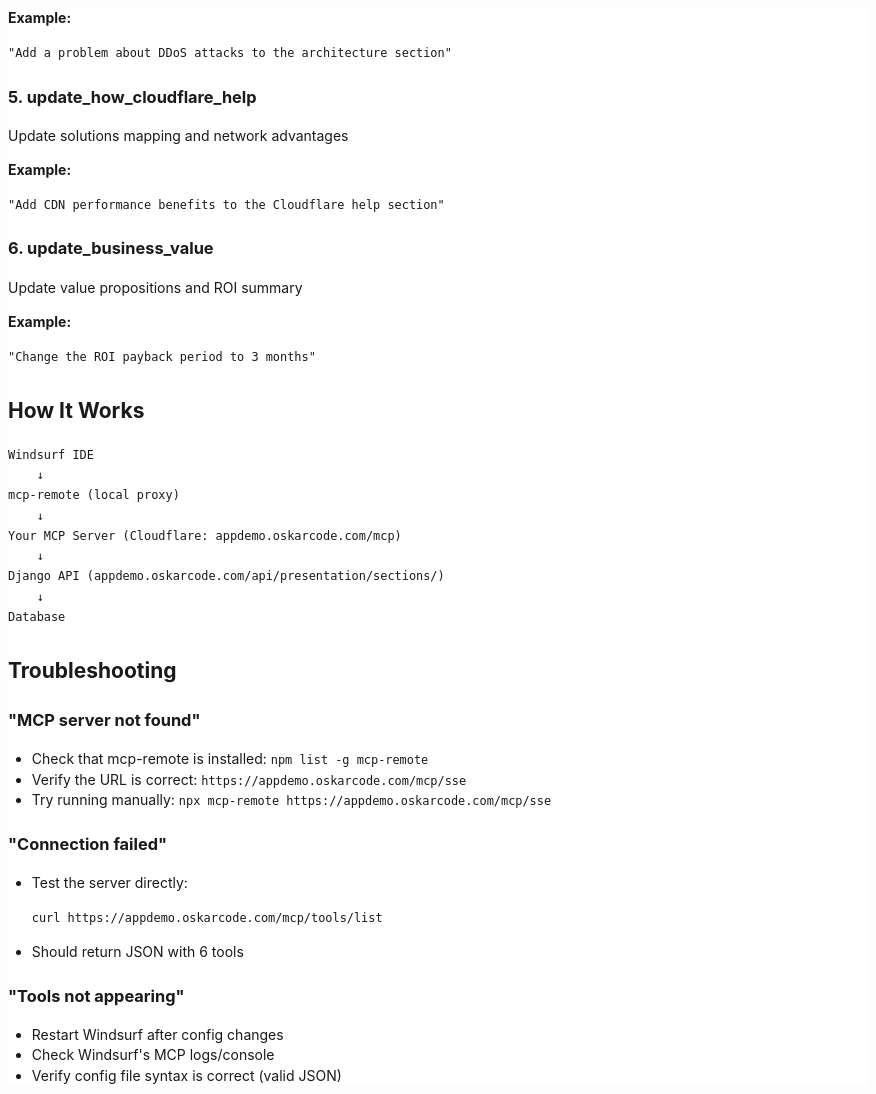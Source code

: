 **Example:**
```
"Add a problem about DDoS attacks to the architecture section"
```

### 5. **update_how_cloudflare_help**
Update solutions mapping and network advantages

**Example:**
```
"Add CDN performance benefits to the Cloudflare help section"
```

### 6. **update_business_value**
Update value propositions and ROI summary

**Example:**
```
"Change the ROI payback period to 3 months"
```

## How It Works

```
Windsurf IDE
    ↓
mcp-remote (local proxy)
    ↓
Your MCP Server (Cloudflare: appdemo.oskarcode.com/mcp)
    ↓
Django API (appdemo.oskarcode.com/api/presentation/sections/)
    ↓
Database
```

## Troubleshooting

### "MCP server not found"
- Check that mcp-remote is installed: `npm list -g mcp-remote`
- Verify the URL is correct: `https://appdemo.oskarcode.com/mcp/sse`
- Try running manually: `npx mcp-remote https://appdemo.oskarcode.com/mcp/sse`

### "Connection failed"
- Test the server directly:
  ```bash
  curl https://appdemo.oskarcode.com/mcp/tools/list
  ```
- Should return JSON with 6 tools

### "Tools not appearing"
- Restart Windsurf after config changes
- Check Windsurf's MCP logs/console
- Verify config file syntax is correct (valid JSON)
